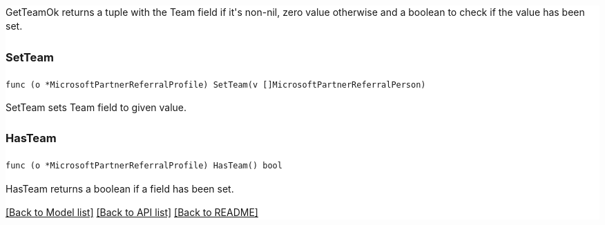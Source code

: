 GetTeamOk returns a tuple with the Team field if it's non-nil, zero value otherwise
and a boolean to check if the value has been set.

### SetTeam

`func (o *MicrosoftPartnerReferralProfile) SetTeam(v []MicrosoftPartnerReferralPerson)`

SetTeam sets Team field to given value.

### HasTeam

`func (o *MicrosoftPartnerReferralProfile) HasTeam() bool`

HasTeam returns a boolean if a field has been set.


[[Back to Model list]](../README.md#documentation-for-models) [[Back to API list]](../README.md#documentation-for-api-endpoints) [[Back to README]](../README.md)


